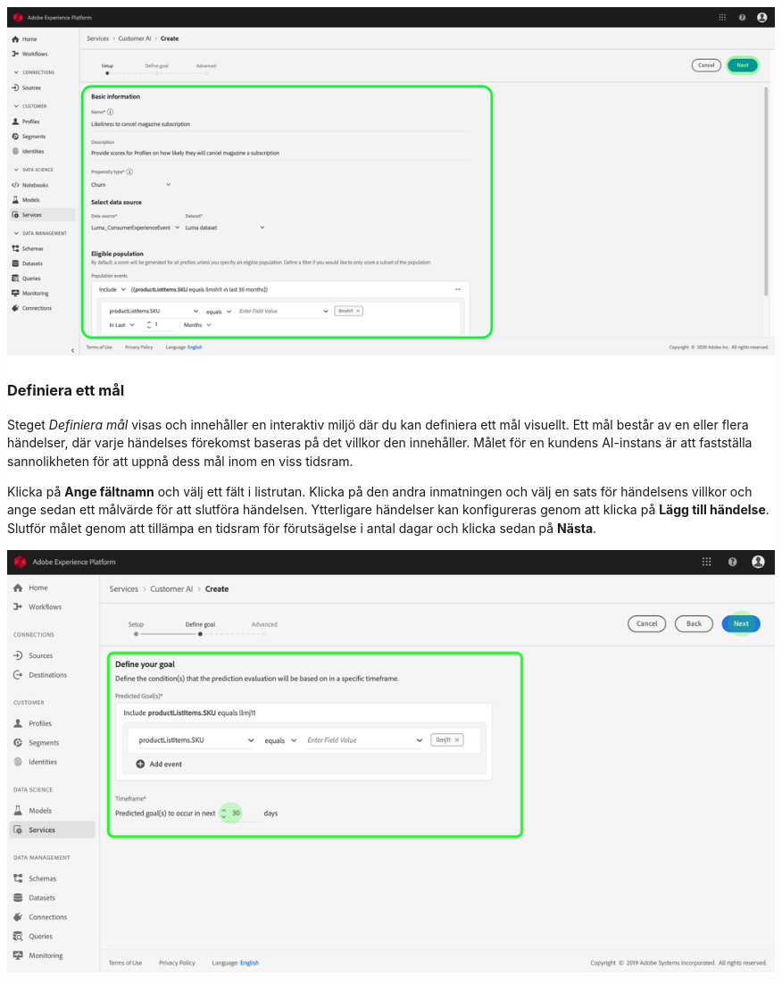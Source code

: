 ![](./images/user-guide/setup.png)

### Definiera ett mål

Steget *Definiera mål* visas och innehåller en interaktiv miljö där du kan definiera ett mål visuellt. Ett mål består av en eller flera händelser, där varje händelses förekomst baseras på det villkor den innehåller. Målet för en kundens AI-instans är att fastställa sannolikheten för att uppnå dess mål inom en viss tidsram.

Klicka på **Ange fältnamn** och välj ett fält i listrutan. Klicka på den andra inmatningen och välj en sats för händelsens villkor och ange sedan ett målvärde för att slutföra händelsen. Ytterligare händelser kan konfigureras genom att klicka på **Lägg till händelse**. Slutför målet genom att tillämpa en tidsram för förutsägelse i antal dagar och klicka sedan på **Nästa**.

![](./images/user-guide/goal.png)
